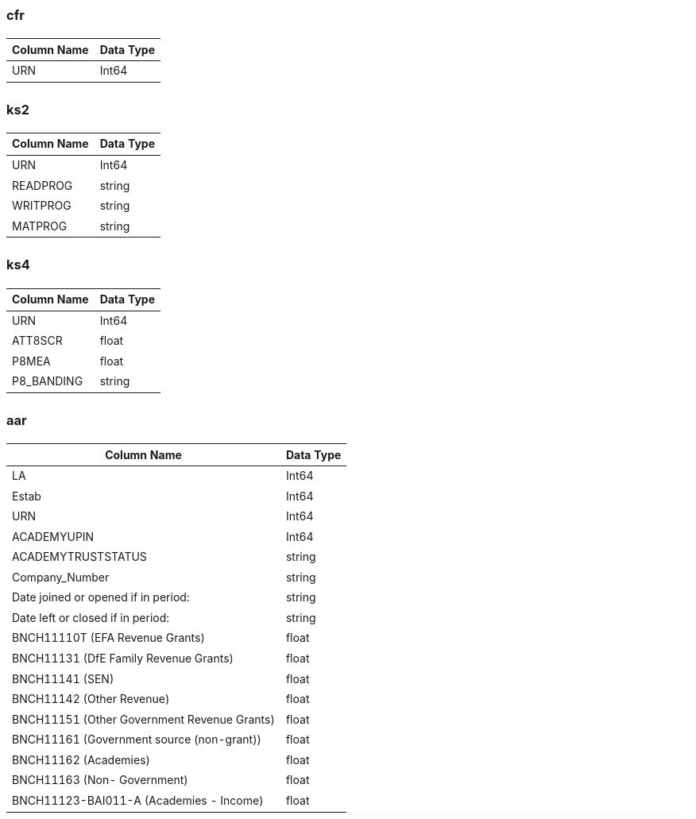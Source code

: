 ### cfr

| Column Name | Data Type |
|-------------|-----------|
| URN         | Int64     |

### ks2

| Column Name | Data Type |
|-------------|-----------|
| URN         | Int64     |
| READPROG    | string    |
| WRITPROG    | string    |
| MATPROG     | string    |

### ks4

| Column Name | Data Type |
|-------------|-----------|
| URN         | Int64     |
| ATT8SCR     | float     |
| P8MEA       | float     |
| P8_BANDING  | string    |

### aar

| Column Name                                                             | Data Type |
|-------------------------------------------------------------------------|-----------|
| LA                                                                      | Int64     |
| Estab                                                                   | Int64     |
| URN                                                                     | Int64     |
| ACADEMYUPIN                                                             | Int64     |
| ACADEMYTRUSTSTATUS                                                      | string    |
| Company_Number                                                          | string    |
| Date joined or opened if in period:                                     | string    |
| Date left or closed if in period:                                       | string    |
| BNCH11110T (EFA Revenue Grants)                                         | float     |
| BNCH11131 (DfE Family Revenue Grants)                                   | float     |
| BNCH11141 (SEN)                                                         | float     |
| BNCH11142 (Other Revenue)                                               | float     |
| BNCH11151 (Other Government Revenue Grants)                             | float     |
| BNCH11161 (Government source (non-grant))                               | float     |
| BNCH11162 (Academies)                                                   | float     |
| BNCH11163 (Non- Government)                                             | float     |
| BNCH11123-BAI011-A (Academies - Income)                                 | float     |
